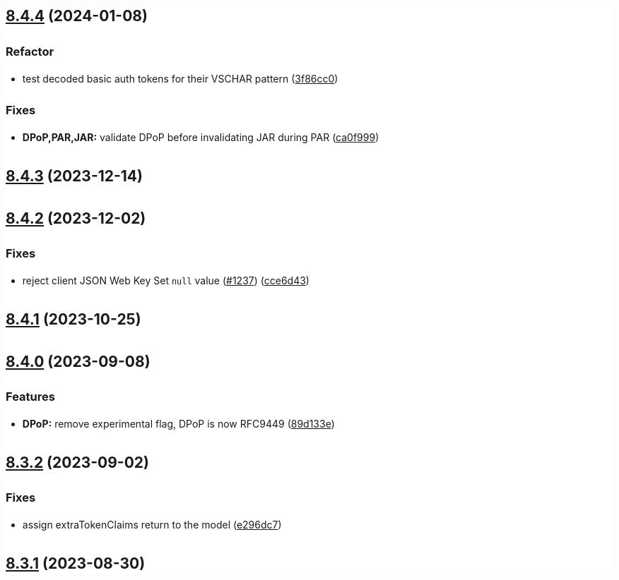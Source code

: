 ## [8.4.4](https://github.com/panva/node-oidc-provider/compare/v8.4.3...v8.4.4) (2024-01-08)


### Refactor

* test decoded basic auth tokens for their VSCHAR pattern ([3f86cc0](https://github.com/panva/node-oidc-provider/commit/3f86cc097768d83b1a4d734d0f7a7244676572b4))


### Fixes

* **DPoP,PAR,JAR:** validate DPoP before invalidating JAR during PAR ([ca0f999](https://github.com/panva/node-oidc-provider/commit/ca0f999e82ab7048b3f22a9d7798d17c7aafa405))

## [8.4.3](https://github.com/panva/node-oidc-provider/compare/v8.4.2...v8.4.3) (2023-12-14)

## [8.4.2](https://github.com/panva/node-oidc-provider/compare/v8.4.1...v8.4.2) (2023-12-02)


### Fixes

* reject client JSON Web Key Set `null` value ([#1237](https://github.com/panva/node-oidc-provider/issues/1237)) ([cce6d43](https://github.com/panva/node-oidc-provider/commit/cce6d43535da72cd244b18d8a42a8dbee5f0f955))

## [8.4.1](https://github.com/panva/node-oidc-provider/compare/v8.4.0...v8.4.1) (2023-10-25)

## [8.4.0](https://github.com/panva/node-oidc-provider/compare/v8.3.2...v8.4.0) (2023-09-08)


### Features

* **DPoP:** remove experimental flag, DPoP is now RFC9449 ([89d133e](https://github.com/panva/node-oidc-provider/commit/89d133edf5090e017ef353a00ecaf578fee2f178))

## [8.3.2](https://github.com/panva/node-oidc-provider/compare/v8.3.1...v8.3.2) (2023-09-02)


### Fixes

* assign extraTokenClaims return to the model ([e296dc7](https://github.com/panva/node-oidc-provider/commit/e296dc78247bf9259f088a9b5400cf9d921b23cf))

## [8.3.1](https://github.com/panva/node-oidc-provider/compare/v8.3.0...v8.3.1) (2023-08-30)

